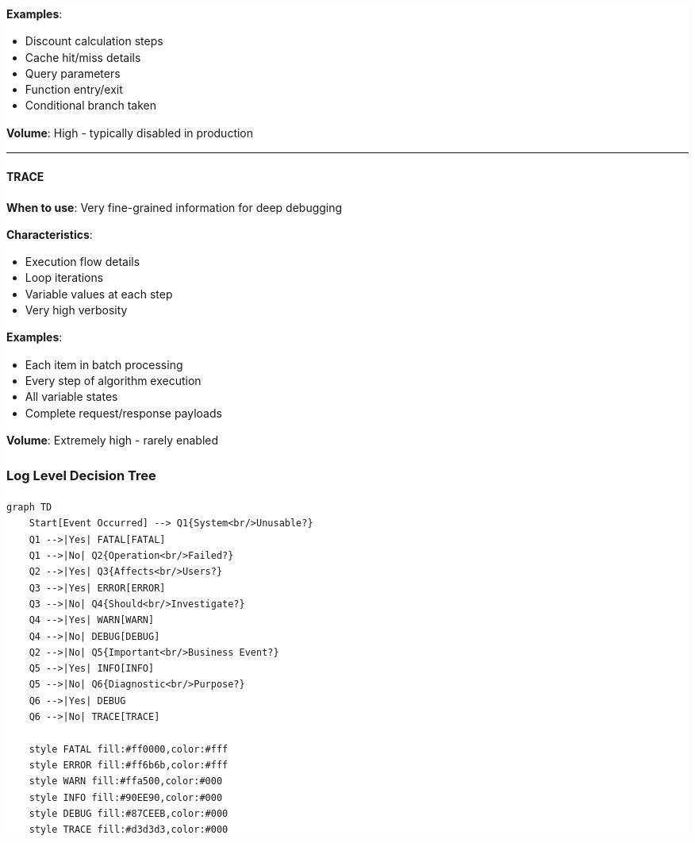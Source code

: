 **Examples**:
- Discount calculation steps
- Cache hit/miss details
- Query parameters
- Function entry/exit
- Conditional branch taken

**Volume**: High - typically disabled in production

---

#### TRACE
**When to use**: Very fine-grained information for deep debugging

**Characteristics**:
- Execution flow details
- Loop iterations
- Variable values at each step
- Very high verbosity

**Examples**:
- Each item in batch processing
- Every step of algorithm execution
- All variable states
- Complete request/response payloads

**Volume**: Extremely high - rarely enabled

### Log Level Decision Tree

```mermaid
graph TD
    Start[Event Occurred] --> Q1{System<br/>Unusable?}
    Q1 -->|Yes| FATAL[FATAL]
    Q1 -->|No| Q2{Operation<br/>Failed?}
    Q2 -->|Yes| Q3{Affects<br/>Users?}
    Q3 -->|Yes| ERROR[ERROR]
    Q3 -->|No| Q4{Should<br/>Investigate?}
    Q4 -->|Yes| WARN[WARN]
    Q4 -->|No| DEBUG[DEBUG]
    Q2 -->|No| Q5{Important<br/>Business Event?}
    Q5 -->|Yes| INFO[INFO]
    Q5 -->|No| Q6{Diagnostic<br/>Purpose?}
    Q6 -->|Yes| DEBUG
    Q6 -->|No| TRACE[TRACE]
    
    style FATAL fill:#ff0000,color:#fff
    style ERROR fill:#ff6b6b,color:#fff
    style WARN fill:#ffa500,color:#000
    style INFO fill:#90EE90,color:#000
    style DEBUG fill:#87CEEB,color:#000
    style TRACE fill:#d3d3d3,color:#000
```

